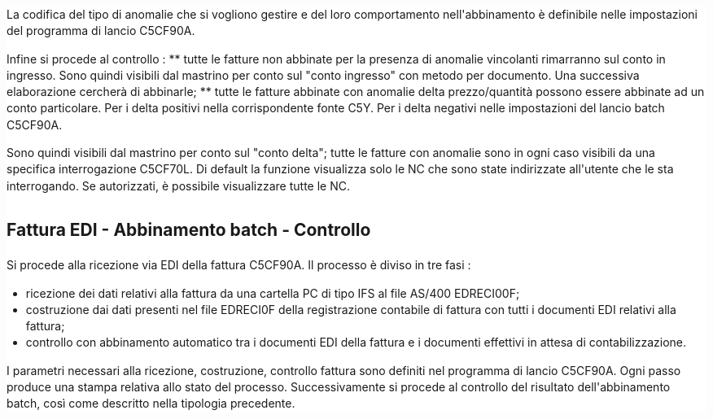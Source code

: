 La codifica del tipo di anomalie che si vogliono gestire e del loro comportamento nell'abbinamento è definibile nelle impostazioni del programma di lancio C5CF90A.

Infine si procede al controllo : 
 ** tutte le fatture non abbinate per la presenza di anomalie vincolanti rimarranno sul conto in ingresso. Sono quindi visibili dal mastrino per conto sul "conto ingresso" con metodo per documento. Una successiva elaborazione cercherà di abbinarle;
 ** tutte le fatture abbinate con anomalie delta prezzo/quantità possono essere abbinate ad un conto particolare. Per i delta positivi nella corrispondente fonte C5Y. Per i delta negativi nelle impostazioni del lancio batch C5CF90A.

Sono quindi visibili dal mastrino per conto sul "conto delta"; tutte le fatture con anomalie sono in ogni caso visibili da una specifica interrogazione C5CF70L. Di default la funzione visualizza solo le NC che sono state indirizzate all'utente che le sta interrogando. Se autorizzati, è possibile visualizzare tutte le NC.

## Fattura EDI - Abbinamento batch - Controllo
Si procede alla ricezione via EDI della fattura C5CF90A.
Il processo è diviso in tre fasi : 
 - ricezione dei dati relativi alla fattura da una cartella PC di tipo IFS al file AS/400 EDRECI00F;
 - costruzione dai dati presenti nel file EDRECI0F della registrazione contabile di fattura con tutti i documenti EDI relativi alla fattura;
 - controllo con abbinamento automatico tra i documenti EDI della fattura e i documenti effettivi in attesa di contabilizzazione.

I parametri necessari alla ricezione, costruzione, controllo fattura sono definiti nel programma di lancio C5CF90A.
Ogni passo produce una stampa relativa allo stato del processo.
Successivamente si procede al controllo del risultato dell'abbinamento batch, così come descritto nella tipologia precedente.

